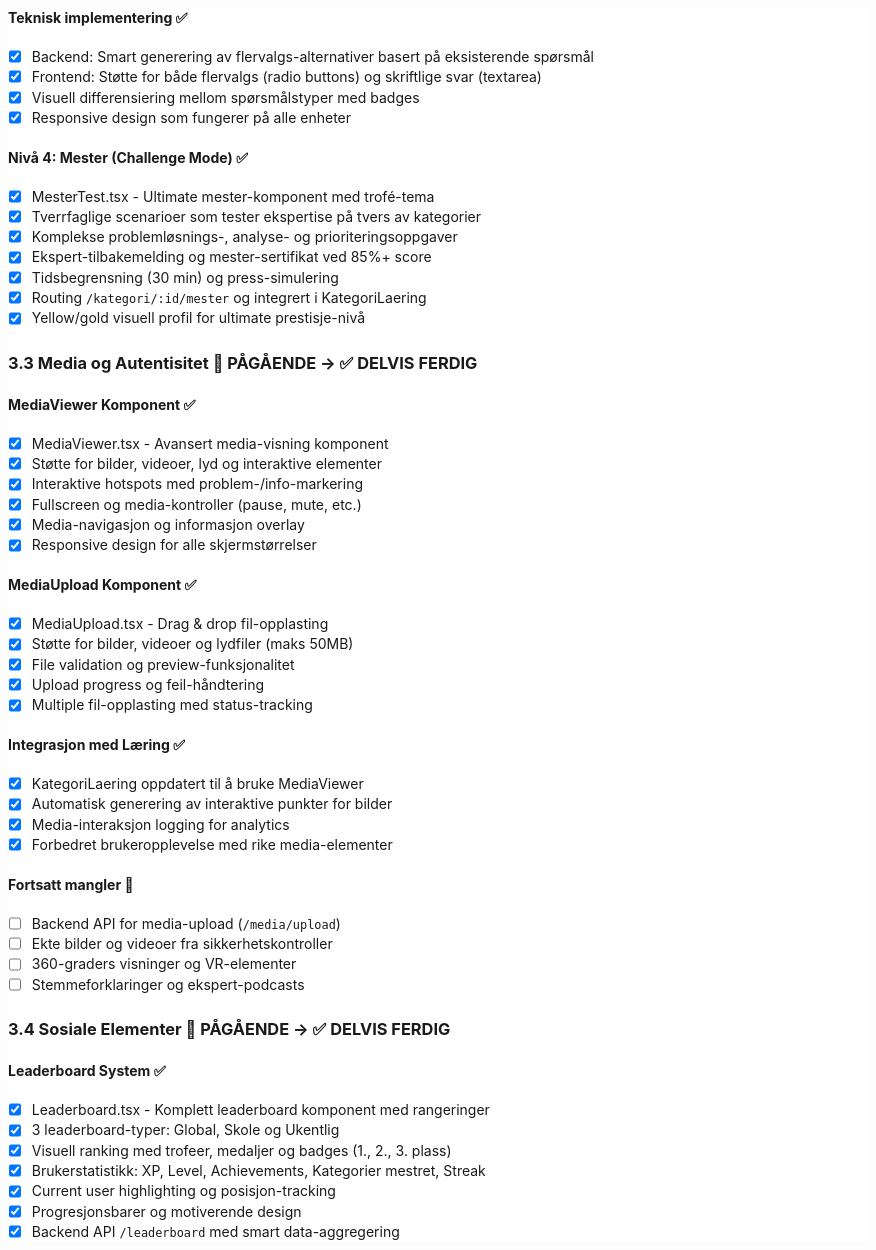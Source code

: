 #### Teknisk implementering ✅
- [x] Backend: Smart generering av flervalgs-alternativer basert på eksisterende spørsmål
- [x] Frontend: Støtte for både flervalgs (radio buttons) og skriftlige svar (textarea)
- [x] Visuell differensiering mellom spørsmålstyper med badges
- [x] Responsive design som fungerer på alle enheter

#### Nivå 4: Mester (Challenge Mode) ✅
- [x] MesterTest.tsx - Ultimate mester-komponent med trofé-tema
- [x] Tverrfaglige scenarioer som tester ekspertise på tvers av kategorier  
- [x] Komplekse problemløsnings-, analyse- og prioriteringsoppgaver
- [x] Ekspert-tilbakemelding og mester-sertifikat ved 85%+ score
- [x] Tidsbegrensning (30 min) og press-simulering
- [x] Routing `/kategori/:id/mester` og integrert i KategoriLaering
- [x] Yellow/gold visuell profil for ultimate prestisje-nivå

### 3.3 Media og Autentisitet 🔄 PÅGÅENDE → ✅ DELVIS FERDIG

#### MediaViewer Komponent ✅
- [x] MediaViewer.tsx - Avansert media-visning komponent 
- [x] Støtte for bilder, videoer, lyd og interaktive elementer
- [x] Interaktive hotspots med problem-/info-markering
- [x] Fullscreen og media-kontroller (pause, mute, etc.)
- [x] Media-navigasjon og informasjon overlay
- [x] Responsive design for alle skjermstørrelser

#### MediaUpload Komponent ✅  
- [x] MediaUpload.tsx - Drag & drop fil-opplasting
- [x] Støtte for bilder, videoer og lydfiler (maks 50MB)
- [x] File validation og preview-funksjonalitet
- [x] Upload progress og feil-håndtering
- [x] Multiple fil-opplasting med status-tracking

#### Integrasjon med Læring ✅
- [x] KategoriLaering oppdatert til å bruke MediaViewer
- [x] Automatisk generering av interaktive punkter for bilder
- [x] Media-interaksjon logging for analytics
- [x] Forbedret brukeropplevelse med rike media-elementer

#### Fortsatt mangler 🔄
- [ ] Backend API for media-upload (`/media/upload`)
- [ ] Ekte bilder og videoer fra sikkerhetskontroller
- [ ] 360-graders visninger og VR-elementer
- [ ] Stemmeforklaringer og ekspert-podcasts

### 3.4 Sosiale Elementer 🔄 PÅGÅENDE → ✅ DELVIS FERDIG

#### Leaderboard System ✅
- [x] Leaderboard.tsx - Komplett leaderboard komponent med rangeringer
- [x] 3 leaderboard-typer: Global, Skole og Ukentlig
- [x] Visuell ranking med trofeer, medaljer og badges (1., 2., 3. plass)
- [x] Brukerstatistikk: XP, Level, Achievements, Kategorier mestret, Streak
- [x] Current user highlighting og posisjon-tracking
- [x] Progresjonsbarer og motiverende design
- [x] Backend API `/leaderboard` med smart data-aggregering
